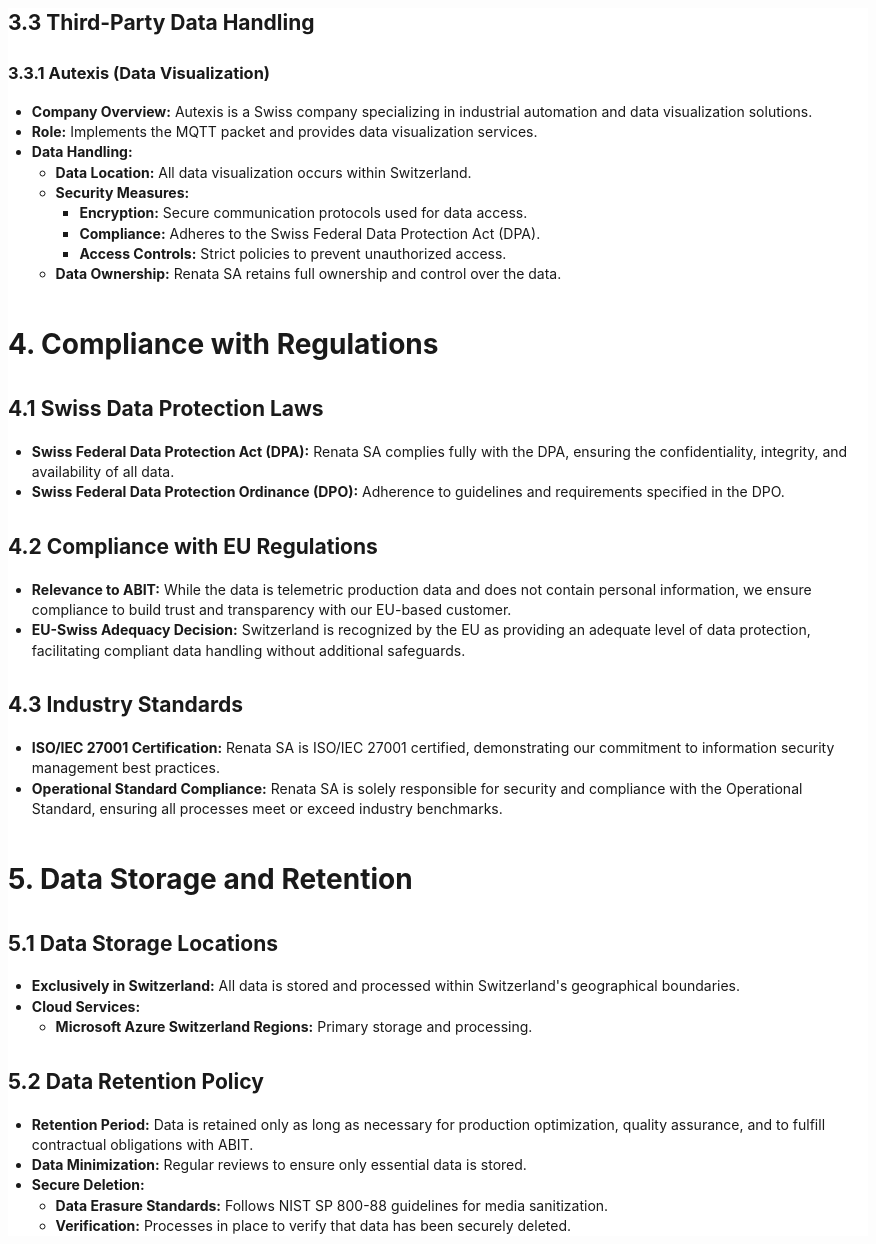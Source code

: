 ## **3.3 Third-Party Data Handling**

### **3.3.1 Autexis (Data Visualization)**
- **Company Overview:** Autexis is a Swiss company specializing in industrial automation and data visualization solutions.
- **Role:** Implements the MQTT packet and provides data visualization services.
- **Data Handling:**
  - **Data Location:** All data visualization occurs within Switzerland.
  - **Security Measures:**
    - **Encryption:** Secure communication protocols used for data access.
    - **Compliance:** Adheres to the Swiss Federal Data Protection Act (DPA).
    - **Access Controls:** Strict policies to prevent unauthorized access.
  - **Data Ownership:** Renata SA retains full ownership and control over the data.

# **4. Compliance with Regulations**

## **4.1 Swiss Data Protection Laws**
- **Swiss Federal Data Protection Act (DPA):** Renata SA complies fully with the DPA, ensuring the confidentiality, integrity, and availability of all data.
- **Swiss Federal Data Protection Ordinance (DPO):** Adherence to guidelines and requirements specified in the DPO.

## **4.2 Compliance with EU Regulations**
- **Relevance to ABIT:** While the data is telemetric production data and does not contain personal information, we ensure compliance to build trust and transparency with our EU-based customer.
- **EU-Swiss Adequacy Decision:** Switzerland is recognized by the EU as providing an adequate level of data protection, facilitating compliant data handling without additional safeguards.

## **4.3 Industry Standards**
- **ISO/IEC 27001 Certification:** Renata SA is ISO/IEC 27001 certified, demonstrating our commitment to information security management best practices.
- **Operational Standard Compliance:** Renata SA is solely responsible for security and compliance with the Operational Standard, ensuring all processes meet or exceed industry benchmarks.

# **5. Data Storage and Retention**

## **5.1 Data Storage Locations**
- **Exclusively in Switzerland:** All data is stored and processed within Switzerland's geographical boundaries.
- **Cloud Services:**
  - **Microsoft Azure Switzerland Regions:** Primary storage and processing.

## **5.2 Data Retention Policy**
- **Retention Period:** Data is retained only as long as necessary for production optimization, quality assurance, and to fulfill contractual obligations with ABIT.
- **Data Minimization:** Regular reviews to ensure only essential data is stored.
- **Secure Deletion:**
  - **Data Erasure Standards:** Follows NIST SP 800-88 guidelines for media sanitization.
  - **Verification:** Processes in place to verify that data has been securely deleted.
